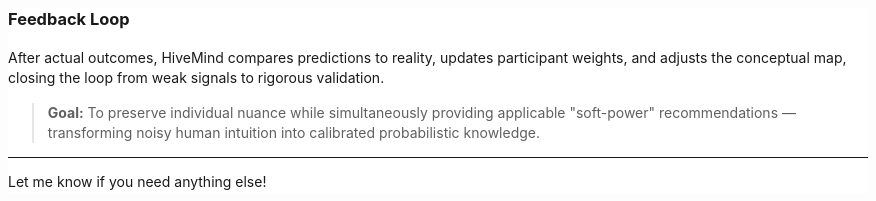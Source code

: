 ### Feedback Loop
After actual outcomes, HiveMind compares predictions to reality, updates participant weights, and adjusts the conceptual map, closing the loop from weak signals to rigorous validation. 

> **Goal:** To preserve individual nuance while simultaneously providing applicable "soft-power" recommendations — transforming noisy human intuition into calibrated probabilistic knowledge.

--- 

Let me know if you need anything else!

